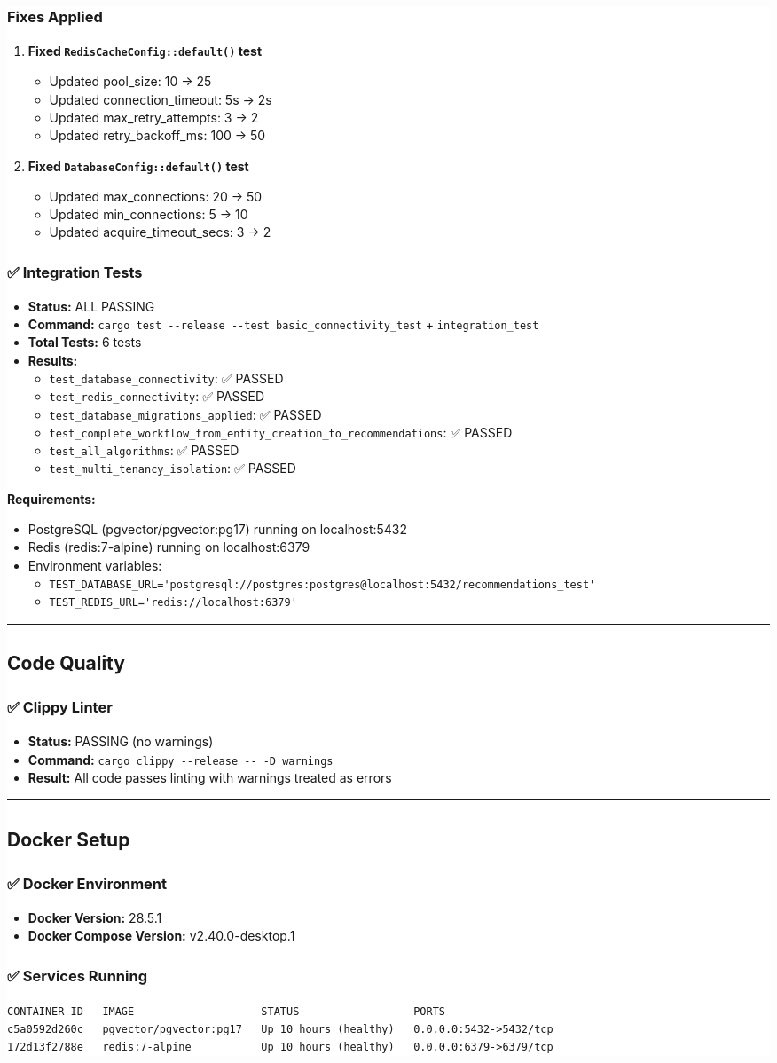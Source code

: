 ### Fixes Applied
1. **Fixed `RedisCacheConfig::default()` test**
   - Updated pool_size: 10 → 25
   - Updated connection_timeout: 5s → 2s
   - Updated max_retry_attempts: 3 → 2
   - Updated retry_backoff_ms: 100 → 50

2. **Fixed `DatabaseConfig::default()` test**
   - Updated max_connections: 20 → 50
   - Updated min_connections: 5 → 10
   - Updated acquire_timeout_secs: 3 → 2

### ✅ Integration Tests
- **Status:** ALL PASSING
- **Command:** `cargo test --release --test basic_connectivity_test` + `integration_test`
- **Total Tests:** 6 tests
- **Results:**
  - `test_database_connectivity`: ✅ PASSED
  - `test_redis_connectivity`: ✅ PASSED
  - `test_database_migrations_applied`: ✅ PASSED
  - `test_complete_workflow_from_entity_creation_to_recommendations`: ✅ PASSED
  - `test_all_algorithms`: ✅ PASSED
  - `test_multi_tenancy_isolation`: ✅ PASSED

**Requirements:**
- PostgreSQL (pgvector/pgvector:pg17) running on localhost:5432
- Redis (redis:7-alpine) running on localhost:6379
- Environment variables:
  - `TEST_DATABASE_URL='postgresql://postgres:postgres@localhost:5432/recommendations_test'`
  - `TEST_REDIS_URL='redis://localhost:6379'`

---

## Code Quality

### ✅ Clippy Linter
- **Status:** PASSING (no warnings)
- **Command:** `cargo clippy --release -- -D warnings`
- **Result:** All code passes linting with warnings treated as errors

---

## Docker Setup

### ✅ Docker Environment
- **Docker Version:** 28.5.1
- **Docker Compose Version:** v2.40.0-desktop.1

### ✅ Services Running
```
CONTAINER ID   IMAGE                    STATUS                  PORTS
c5a0592d260c   pgvector/pgvector:pg17   Up 10 hours (healthy)   0.0.0.0:5432->5432/tcp
172d13f2788e   redis:7-alpine           Up 10 hours (healthy)   0.0.0.0:6379->6379/tcp
```
